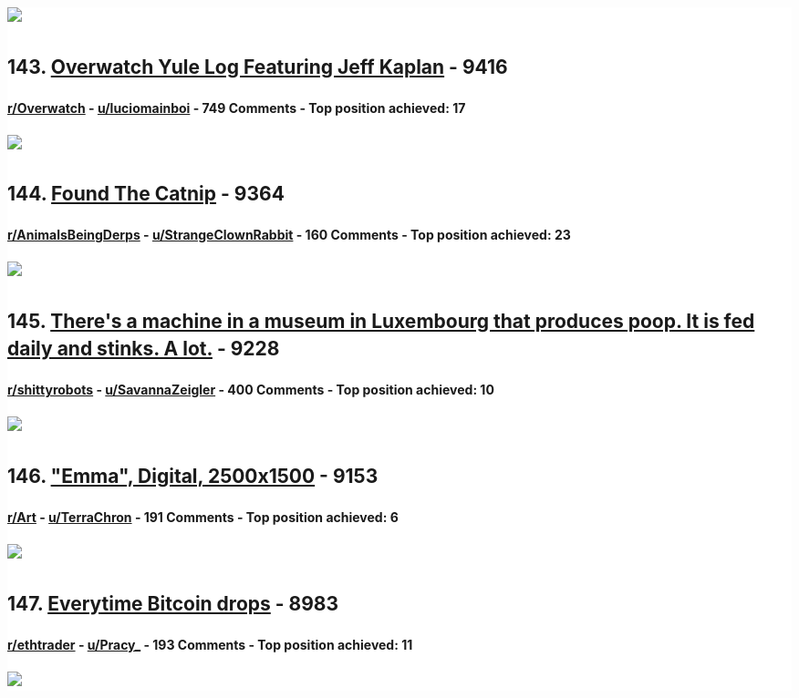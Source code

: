 <a href="https://i.imgur.com/45yiy4I.gifv"><img src="https://b.thumbs.redditmedia.com/KGB8_2Ohp_Gn3orcEHvbrT3uKwnJPZFZQ_uxrSwjRiE.jpg"></img></a>

## 143. [Overwatch Yule Log Featuring Jeff Kaplan](http://reddit.com/r/Overwatch/comments/7lvxsu/overwatch_yule_log_featuring_jeff_kaplan/) - 9416
#### [r/Overwatch](http://reddit.com/r/Overwatch) - [u/luciomainboi](http://reddit.com/u/luciomainboi) - 749 Comments - Top position achieved: 17

<a href="https://www.twitch.tv/playoverwatch"><img src="https://b.thumbs.redditmedia.com/ahaClyS13oSiDFTDK0er3Q55PFkDy_qm2bBwP4yzh0o.jpg"></img></a>

## 144. [Found The Catnip](http://reddit.com/r/AnimalsBeingDerps/comments/7ls3lw/found_the_catnip/) - 9364
#### [r/AnimalsBeingDerps](http://reddit.com/r/AnimalsBeingDerps) - [u/StrangeClownRabbit](http://reddit.com/u/StrangeClownRabbit) - 160 Comments - Top position achieved: 23

<a href="https://i.imgur.com/8fBVK3O.gifv"><img src="https://b.thumbs.redditmedia.com/oc6pPjR12yqnFago_4-ixDMivt5f-1tWZBvSM9iDQ6M.jpg"></img></a>

## 145. [There's a machine in a museum in Luxembourg that produces poop. It is fed daily and stinks. A lot.](http://reddit.com/r/shittyrobots/comments/7lu2pa/theres_a_machine_in_a_museum_in_luxembourg_that/) - 9228
#### [r/shittyrobots](http://reddit.com/r/shittyrobots) - [u/SavannaZeigler](http://reddit.com/u/SavannaZeigler) - 400 Comments - Top position achieved: 10

<a href="http://i.imgur.com/O2SqfG5.gif"><img src="https://a.thumbs.redditmedia.com/JyjW-9Ok1OVw-_qpqJxQs0YcLdWiLIQ3RjXNSsVxqx8.jpg"></img></a>

## 146. ["Emma", Digital, 2500x1500](http://reddit.com/r/Art/comments/7lyq14/emma_digital_2500x1500/) - 9153
#### [r/Art](http://reddit.com/r/Art) - [u/TerraChron](http://reddit.com/u/TerraChron) - 191 Comments - Top position achieved: 6

<a href="https://i.imgur.com/viEzUcH.jpg"><img src="https://b.thumbs.redditmedia.com/RcL-Fqo7jAMP5mtTu06azEwqxWaLqZrrOCX4ImdNJQI.jpg"></img></a>

## 147. [Everytime Bitcoin drops](http://reddit.com/r/ethtrader/comments/7lusyi/everytime_bitcoin_drops/) - 8983
#### [r/ethtrader](http://reddit.com/r/ethtrader) - [u/Pracy_](http://reddit.com/u/Pracy_) - 193 Comments - Top position achieved: 11

<a href="https://gfycat.com/defenselessmiserableiberianbarbel"><img src="https://a.thumbs.redditmedia.com/8pn7tH1VzwqOugNor5B4z2aCbq8F3Z0j-gbR9X03ds0.jpg"></img></a>
